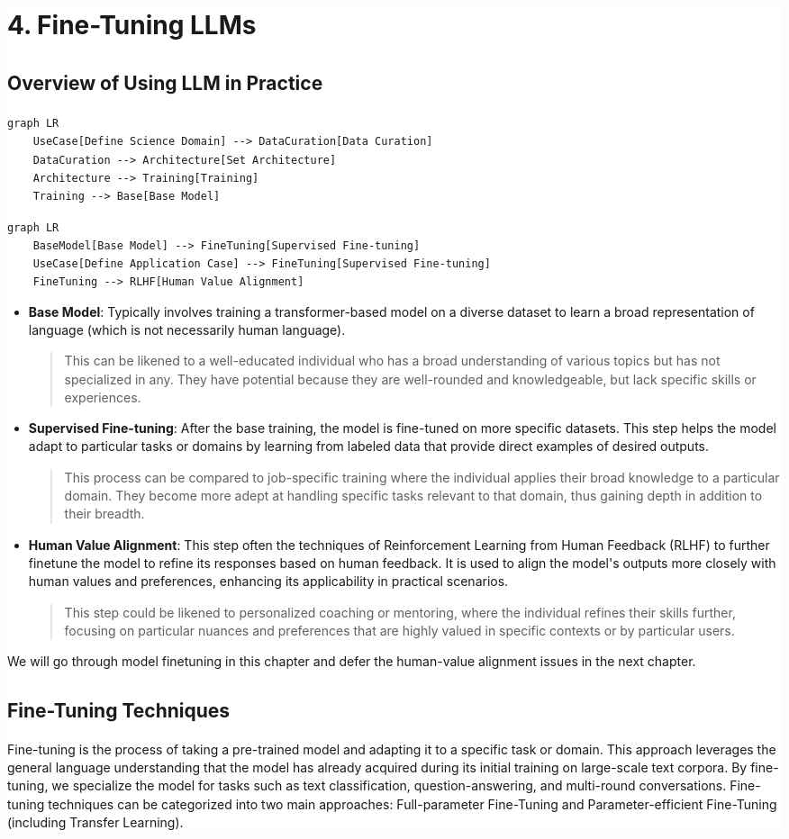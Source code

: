 # 4. Fine-Tuning LLMs



## Overview of Using LLM in Practice

```{mermaid}
graph LR
    UseCase[Define Science Domain] --> DataCuration[Data Curation]
    DataCuration --> Architecture[Set Architecture]
    Architecture --> Training[Training]
    Training --> Base[Base Model]
```
```{mermaid}
graph LR
    BaseModel[Base Model] --> FineTuning[Supervised Fine-tuning]
	UseCase[Define Application Case] --> FineTuning[Supervised Fine-tuning]
    FineTuning --> RLHF[Human Value Alignment]
```

-   **Base Model**: Typically involves training a transformer-based model on a diverse dataset to learn a broad representation of language (which is not necessarily human language). 
	> This can be likened to a well-educated individual who has a broad understanding of various topics but has not specialized in any. They have potential because they are well-rounded and knowledgeable, but lack specific skills or experiences.
    
-   **Supervised Fine-tuning**: After the base training, the model is fine-tuned on more specific datasets. This step helps the model adapt to particular tasks or domains by learning from labeled data that provide direct examples of desired outputs.
	> This process can be compared to job-specific training where the individual applies their broad knowledge to a particular domain. They become more adept at handling specific tasks relevant to that domain, thus gaining depth in addition to their breadth.
    
-   **Human Value Alignment**: This step often the techniques of Reinforcement Learning from Human Feedback (RLHF) to further finetune the model to refine its responses based on human feedback. It is used to align the model's outputs more closely with human values and preferences, enhancing its applicability in practical scenarios.
	> This step could be likened to personalized coaching or mentoring, where the individual refines their skills further, focusing on particular nuances and preferences that are highly valued in specific contexts or by particular users.

We will go through model finetuning in this chapter and defer the human-value alignment issues in the next chapter. 



## Fine-Tuning Techniques

Fine-tuning is the process of taking a pre-trained model and adapting it to a specific task or domain. This approach leverages the general language understanding that the model has already acquired during its initial training on large-scale text corpora. By fine-tuning, we specialize the model for tasks such as text classification, question-answering, and multi-round conversations.
Fine-tuning techniques can be categorized into two main approaches: Full-parameter Fine-Tuning and Parameter-efficient Fine-Tuning (including Transfer Learning).
